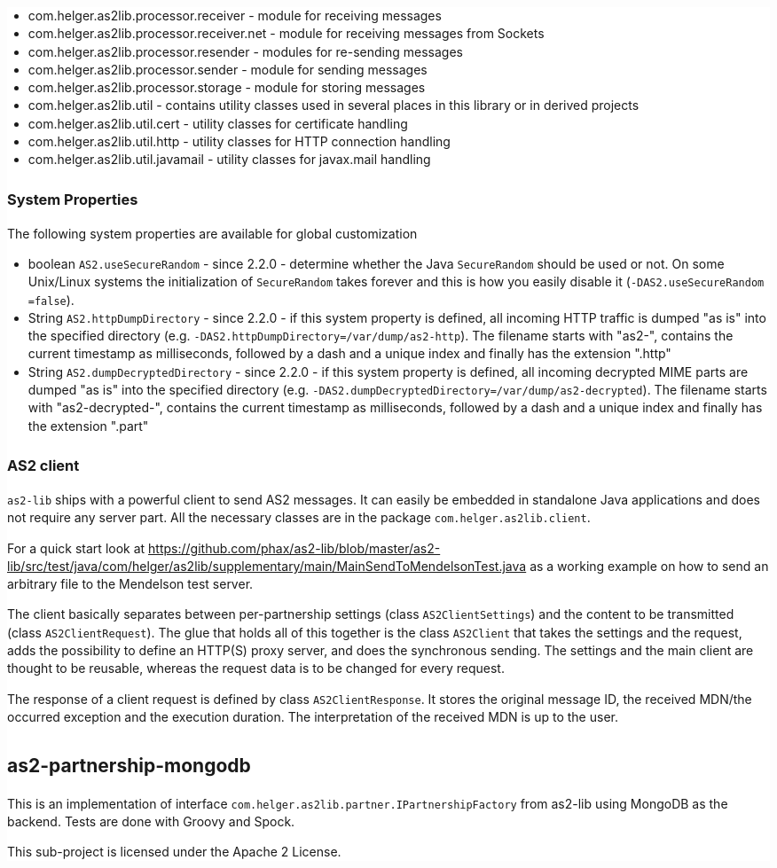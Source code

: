   * com.helger.as2lib.processor.receiver - module for receiving messages
  * com.helger.as2lib.processor.receiver.net - module for receiving messages from Sockets
  * com.helger.as2lib.processor.resender - modules for re-sending messages
  * com.helger.as2lib.processor.sender - module for sending messages
  * com.helger.as2lib.processor.storage - module for storing messages
  * com.helger.as2lib.util - contains utility classes used in several places in this library or in derived projects
  * com.helger.as2lib.util.cert - utility classes for certificate handling
  * com.helger.as2lib.util.http - utility classes for HTTP connection handling
  * com.helger.as2lib.util.javamail - utility classes for javax.mail handling

### System Properties
The following system properties are available for global customization

  * boolean `AS2.useSecureRandom` - since 2.2.0 - determine whether the Java `SecureRandom` should be used or not. On some Unix/Linux systems the initialization of `SecureRandom` takes forever and this is how you easily disable it (`-DAS2.useSecureRandom=false`).
  * String `AS2.httpDumpDirectory` - since 2.2.0 - if this system property is defined, all incoming HTTP traffic is dumped "as is" into the specified directory (e.g. `-DAS2.httpDumpDirectory=/var/dump/as2-http`). The filename starts with "as2-", contains the current timestamp as milliseconds, followed by a dash and a unique index and finally has the extension ".http"
  * String `AS2.dumpDecryptedDirectory` - since 2.2.0 - if this system property is defined, all incoming decrypted MIME parts are dumped "as is" into the specified directory (e.g. `-DAS2.dumpDecryptedDirectory=/var/dump/as2-decrypted`). The filename starts with "as2-decrypted-", contains the current timestamp as milliseconds, followed by a dash and a unique index and finally has the extension ".part"
  
### AS2 client
`as2-lib` ships with a powerful client to send AS2 messages. It can easily be embedded in standalone Java applications and does not require any server part. All the necessary classes are in the package `com.helger.as2lib.client`.

For a quick start look at https://github.com/phax/as2-lib/blob/master/as2-lib/src/test/java/com/helger/as2lib/supplementary/main/MainSendToMendelsonTest.java as a working example on how to send an arbitrary file to the Mendelson test server.

The client basically separates between per-partnership settings (class `AS2ClientSettings`) and the content to be transmitted (class `AS2ClientRequest`). The glue that holds all of this together is the class `AS2Client` that takes the settings and the request, adds the possibility to define an HTTP(S) proxy server, and does the synchronous sending. The settings and the main client are thought to be reusable, whereas the request data is to be changed for every request. 

The response of a client request is defined by class `AS2ClientResponse`. It stores the original message ID, the received MDN/the occurred exception and the execution duration. The interpretation of the received MDN is up to the user.

## as2-partnership-mongodb
This is an implementation of interface `com.helger.as2lib.partner.IPartnershipFactory` from as2-lib using MongoDB as the backend.
Tests are done with Groovy and Spock.

This sub-project is licensed under the Apache 2 License.
